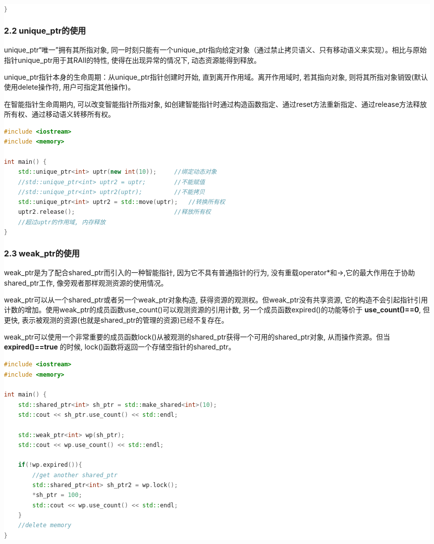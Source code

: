 ```cpp
}
```

### 2.2 unique_ptr的使用

unique_ptr“唯一”拥有其所指对象, 同一时刻只能有一个unique_ptr指向给定对象（通过禁止拷贝语义、只有移动语义来实现）。相比与原始指针unique_ptr用于其RAII的特性, 使得在出现异常的情况下, 动态资源能得到释放。

unique_ptr指针本身的生命周期：从unique_ptr指针创建时开始, 直到离开作用域。离开作用域时, 若其指向对象, 则将其所指对象销毁(默认使用delete操作符, 用户可指定其他操作)。

在智能指针生命周期内, 可以改变智能指针所指对象, 如创建智能指针时通过构造函数指定、通过reset方法重新指定、通过release方法释放所有权、通过移动语义转移所有权。

```cpp
#include <iostream>
#include <memory>

int main() {
    std::unique_ptr<int> uptr(new int(10));     //绑定动态对象
    //std::unique_ptr<int> uptr2 = uptr;        //不能赋值
    //std::unique_ptr<int> uptr2(uptr);         //不能拷贝
    std::unique_ptr<int> uptr2 = std::move(uptr);   //转换所有权
    uptr2.release();                            //释放所有权
    //超过uptr的作用域, 内存释放
}
```

### 2.3 weak_ptr的使用

weak_ptr是为了配合shared_ptr而引入的一种智能指针, 因为它不具有普通指针的行为, 没有重载operator*和->,它的最大作用在于协助shared_ptr工作, 像旁观者那样观测资源的使用情况。

weak_ptr可以从一个shared_ptr或者另一个weak_ptr对象构造, 获得资源的观测权。但weak_ptr没有共享资源, 它的构造不会引起指针引用计数的增加。使用weak_ptr的成员函数use_count()可以观测资源的引用计数, 另一个成员函数expired()的功能等价于 **use_count()==0**, 但更快, 表示被观测的资源(也就是shared_ptr的管理的资源)已经不复存在。

weak_ptr可以使用一个非常重要的成员函数lock()从被观测的shared_ptr获得一个可用的shared_ptr对象, 从而操作资源。但当 **expired()==true** 的时候, lock()函数将返回一个存储空指针的shared_ptr。

```cpp
#include <iostream>
#include <memory>

int main() {
    std::shared_ptr<int> sh_ptr = std::make_shared<int>(10);
    std::cout << sh_ptr.use_count() << std::endl;

    std::weak_ptr<int> wp(sh_ptr);
    std::cout << wp.use_count() << std::endl;

    if(!wp.expired()){
        //get another shared_ptr
        std::shared_ptr<int> sh_ptr2 = wp.lock();
        *sh_ptr = 100;
        std::cout << wp.use_count() << std::endl;
    }
    //delete memory
}
```
